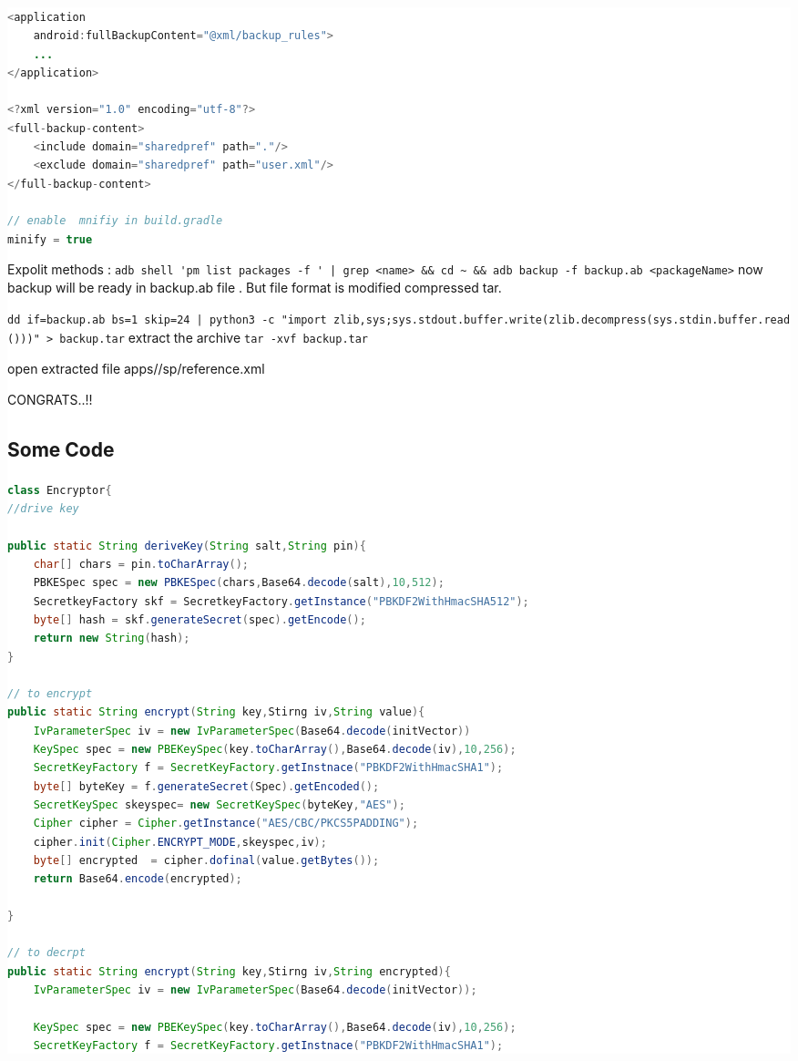 ```java
<application
    android:fullBackupContent="@xml/backup_rules">
    ...
</application>

<?xml version="1.0" encoding="utf-8"?>
<full-backup-content>
    <include domain="sharedpref" path="."/>
    <exclude domain="sharedpref" path="user.xml"/>
</full-backup-content>

// enable  mnifiy in build.gradle
minify = true


```

Expolit methods : 
`adb shell 'pm list packages -f ' | grep <name> && cd ~ && adb backup -f backup.ab <packageName>`
now backup will be ready in backup.ab file . But file format is modified compressed tar.

`dd if=backup.ab bs=1 skip=24 | python3 -c "import zlib,sys;sys.stdout.buffer.write(zlib.decompress(sys.stdin.buffer.read()))" > backup.tar`
extract the archive
`tar -xvf backup.tar`

open extracted file apps/<packge>/sp/reference.xml

CONGRATS..!!




## Some Code
```java
class Encryptor{
//drive key 

public static String deriveKey(String salt,String pin){
    char[] chars = pin.toCharArray();
    PBKESpec spec = new PBKESpec(chars,Base64.decode(salt),10,512);
    SecretkeyFactory skf = SecretkeyFactory.getInstance("PBKDF2WithHmacSHA512");
    byte[] hash = skf.generateSecret(spec).getEncode();
    return new String(hash);
}

// to encrypt
public static String encrypt(String key,Stirng iv,String value){
    IvParameterSpec iv = new IvParameterSpec(Base64.decode(initVector))
    KeySpec spec = new PBEKeySpec(key.toCharArray(),Base64.decode(iv),10,256);
    SecretKeyFactory f = SecretKeyFactory.getInstnace("PBKDF2WithHmacSHA1");
    byte[] byteKey = f.generateSecret(Spec).getEncoded();
    SecretKeySpec skeyspec= new SecretKeySpec(byteKey,"AES");
    Cipher cipher = Cipher.getInstance("AES/CBC/PKCS5PADDING");
    cipher.init(Cipher.ENCRYPT_MODE,skeyspec,iv);
    byte[] encrypted  = cipher.dofinal(value.getBytes());
    return Base64.encode(encrypted);

}

// to decrpt
public static String encrypt(String key,Stirng iv,String encrypted){
    IvParameterSpec iv = new IvParameterSpec(Base64.decode(initVector));

    KeySpec spec = new PBEKeySpec(key.toCharArray(),Base64.decode(iv),10,256);
    SecretKeyFactory f = SecretKeyFactory.getInstnace("PBKDF2WithHmacSHA1");
```